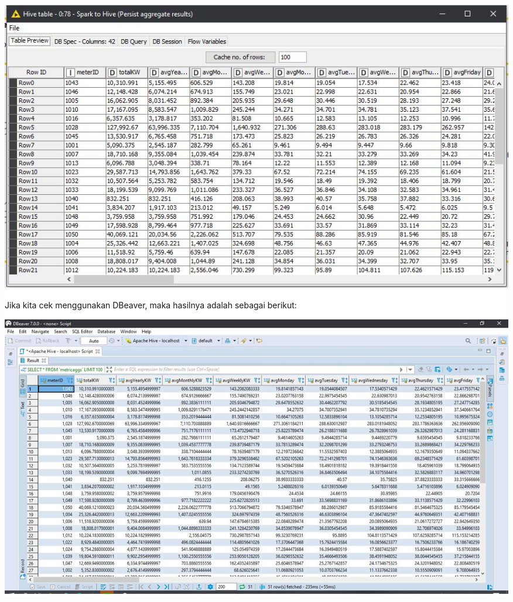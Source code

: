 ![enter image description here](https://github.com/Armunz/big-data/blob/master/tugas7/dokum/hasil%20Spark%20to%20Hive.JPG?raw=true)

Jika kita cek menggunakan DBeaver, maka hasilnya adalah sebagai berikut:

![enter image description here](https://github.com/Armunz/big-data/blob/master/tugas7/dokum/hasil%20Spark%20to%20Hive%20pada%20DBeaver.JPG?raw=true)
